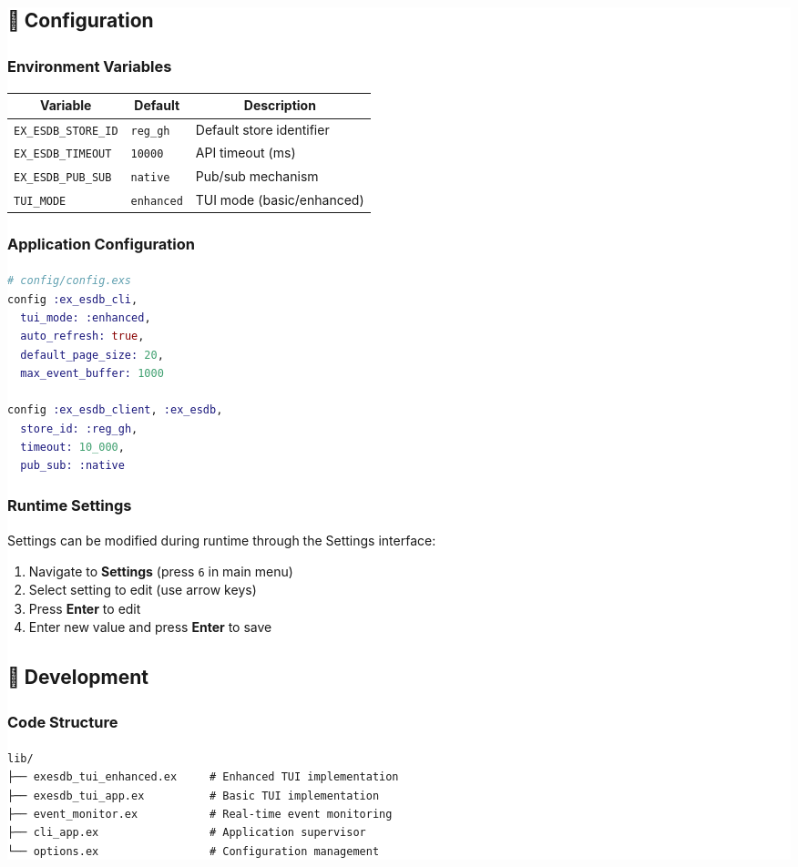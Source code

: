 ## 📝 Configuration

### Environment Variables

| Variable | Default | Description |
|----------|---------|-------------|
| `EX_ESDB_STORE_ID` | `reg_gh` | Default store identifier |
| `EX_ESDB_TIMEOUT` | `10000` | API timeout (ms) |
| `EX_ESDB_PUB_SUB` | `native` | Pub/sub mechanism |
| `TUI_MODE` | `enhanced` | TUI mode (basic/enhanced) |

### Application Configuration

```elixir
# config/config.exs
config :ex_esdb_cli,
  tui_mode: :enhanced,
  auto_refresh: true,
  default_page_size: 20,
  max_event_buffer: 1000

config :ex_esdb_client, :ex_esdb,
  store_id: :reg_gh,
  timeout: 10_000,
  pub_sub: :native
```

### Runtime Settings

Settings can be modified during runtime through the Settings interface:

1. Navigate to **Settings** (press `6` in main menu)
2. Select setting to edit (use arrow keys)
3. Press **Enter** to edit
4. Enter new value and press **Enter** to save

## 🔧 Development

### Code Structure

```
lib/
├── exesdb_tui_enhanced.ex     # Enhanced TUI implementation
├── exesdb_tui_app.ex          # Basic TUI implementation  
├── event_monitor.ex           # Real-time event monitoring
├── cli_app.ex                 # Application supervisor
└── options.ex                 # Configuration management
```
